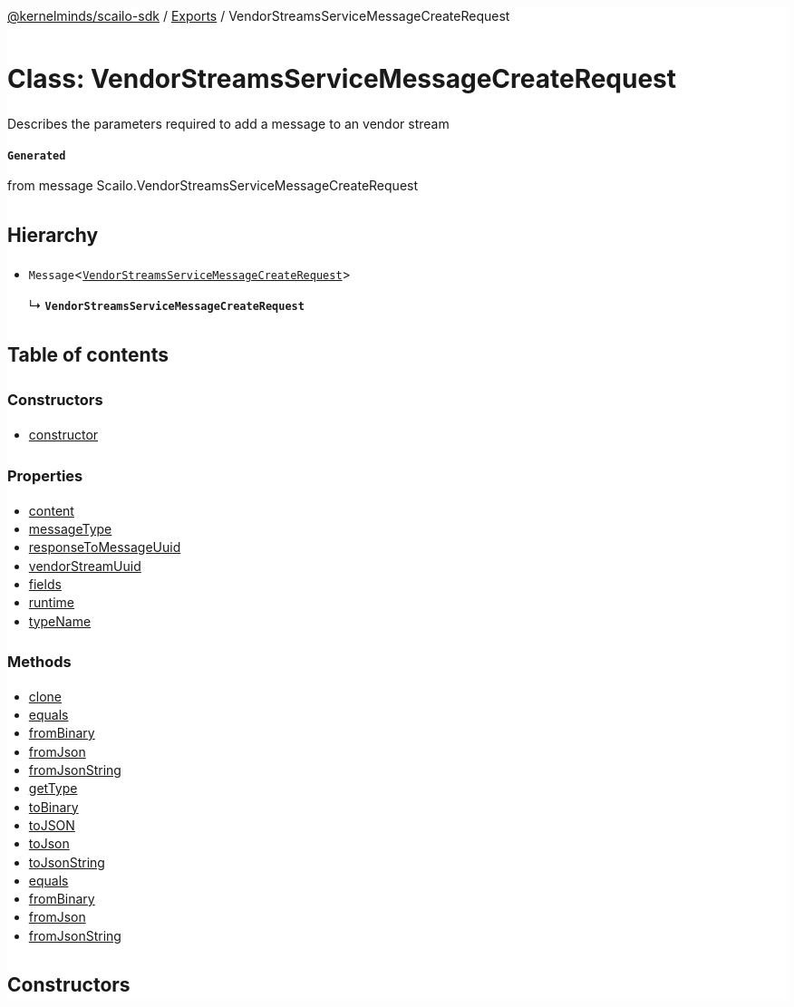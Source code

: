 [@kernelminds/scailo-sdk](../README.md) / [Exports](../modules.md) / VendorStreamsServiceMessageCreateRequest

# Class: VendorStreamsServiceMessageCreateRequest

Describes the parameters required to add a message to an vendor stream

**`Generated`**

from message Scailo.VendorStreamsServiceMessageCreateRequest

## Hierarchy

- `Message`\<[`VendorStreamsServiceMessageCreateRequest`](VendorStreamsServiceMessageCreateRequest.md)\>

  ↳ **`VendorStreamsServiceMessageCreateRequest`**

## Table of contents

### Constructors

- [constructor](VendorStreamsServiceMessageCreateRequest.md#constructor)

### Properties

- [content](VendorStreamsServiceMessageCreateRequest.md#content)
- [messageType](VendorStreamsServiceMessageCreateRequest.md#messagetype)
- [responseToMessageUuid](VendorStreamsServiceMessageCreateRequest.md#responsetomessageuuid)
- [vendorStreamUuid](VendorStreamsServiceMessageCreateRequest.md#vendorstreamuuid)
- [fields](VendorStreamsServiceMessageCreateRequest.md#fields)
- [runtime](VendorStreamsServiceMessageCreateRequest.md#runtime)
- [typeName](VendorStreamsServiceMessageCreateRequest.md#typename)

### Methods

- [clone](VendorStreamsServiceMessageCreateRequest.md#clone)
- [equals](VendorStreamsServiceMessageCreateRequest.md#equals)
- [fromBinary](VendorStreamsServiceMessageCreateRequest.md#frombinary)
- [fromJson](VendorStreamsServiceMessageCreateRequest.md#fromjson)
- [fromJsonString](VendorStreamsServiceMessageCreateRequest.md#fromjsonstring)
- [getType](VendorStreamsServiceMessageCreateRequest.md#gettype)
- [toBinary](VendorStreamsServiceMessageCreateRequest.md#tobinary)
- [toJSON](VendorStreamsServiceMessageCreateRequest.md#tojson)
- [toJson](VendorStreamsServiceMessageCreateRequest.md#tojson-1)
- [toJsonString](VendorStreamsServiceMessageCreateRequest.md#tojsonstring)
- [equals](VendorStreamsServiceMessageCreateRequest.md#equals-1)
- [fromBinary](VendorStreamsServiceMessageCreateRequest.md#frombinary-1)
- [fromJson](VendorStreamsServiceMessageCreateRequest.md#fromjson-1)
- [fromJsonString](VendorStreamsServiceMessageCreateRequest.md#fromjsonstring-1)

## Constructors
